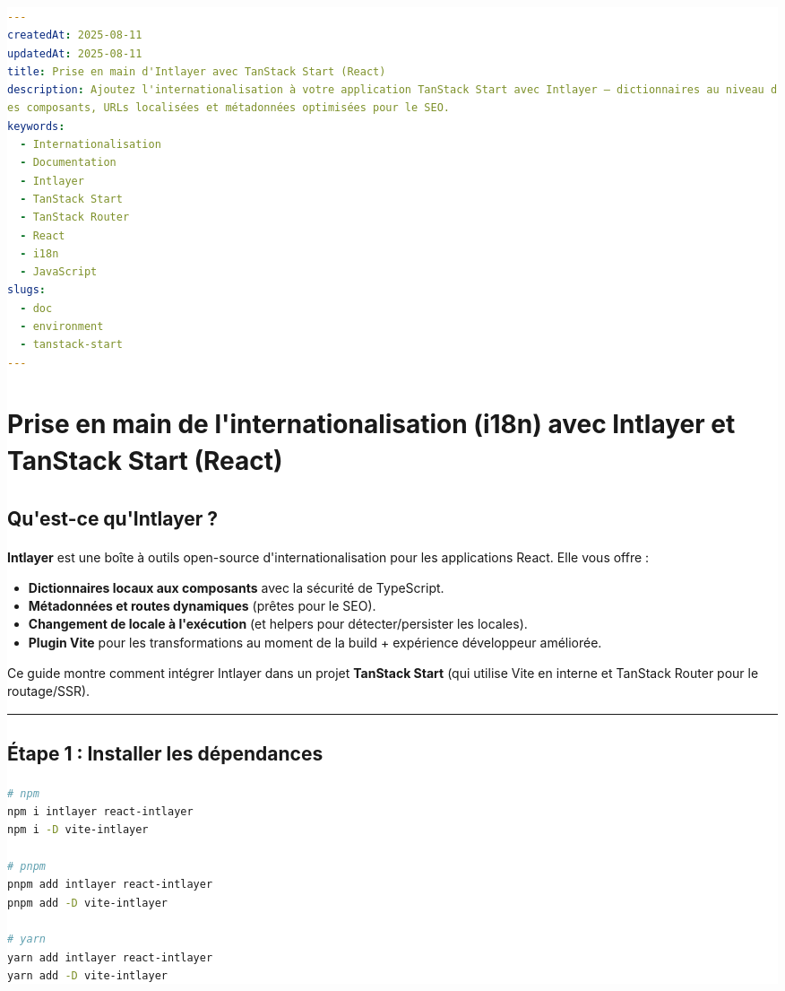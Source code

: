 ```yaml
---
createdAt: 2025-08-11
updatedAt: 2025-08-11
title: Prise en main d'Intlayer avec TanStack Start (React)
description: Ajoutez l'internationalisation à votre application TanStack Start avec Intlayer — dictionnaires au niveau des composants, URLs localisées et métadonnées optimisées pour le SEO.
keywords:
  - Internationalisation
  - Documentation
  - Intlayer
  - TanStack Start
  - TanStack Router
  - React
  - i18n
  - JavaScript
slugs:
  - doc
  - environment
  - tanstack-start
---
```


# Prise en main de l'internationalisation (i18n) avec Intlayer et TanStack Start (React)

## Qu'est-ce qu'Intlayer ?

**Intlayer** est une boîte à outils open-source d'internationalisation pour les applications React. Elle vous offre :

- **Dictionnaires locaux aux composants** avec la sécurité de TypeScript.
- **Métadonnées et routes dynamiques** (prêtes pour le SEO).
- **Changement de locale à l'exécution** (et helpers pour détecter/persister les locales).
- **Plugin Vite** pour les transformations au moment de la build + expérience développeur améliorée.

Ce guide montre comment intégrer Intlayer dans un projet **TanStack Start** (qui utilise Vite en interne et TanStack Router pour le routage/SSR).

---

## Étape 1 : Installer les dépendances

```bash
# npm
npm i intlayer react-intlayer
npm i -D vite-intlayer

# pnpm
pnpm add intlayer react-intlayer
pnpm add -D vite-intlayer

# yarn
yarn add intlayer react-intlayer
yarn add -D vite-intlayer
```
